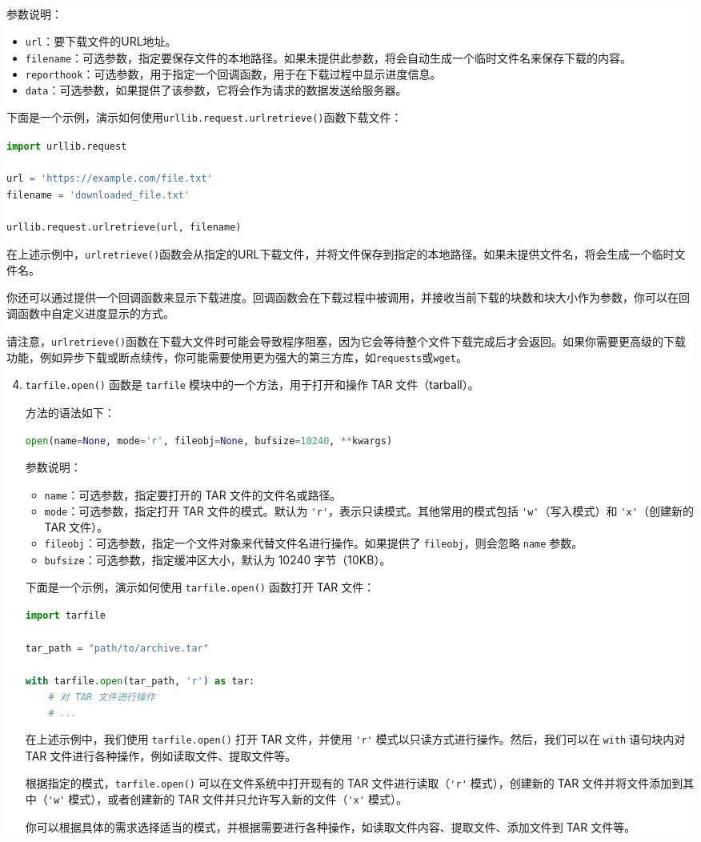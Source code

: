    参数说明：

   - `url`：要下载文件的URL地址。
   - `filename`：可选参数，指定要保存文件的本地路径。如果未提供此参数，将会自动生成一个临时文件名来保存下载的内容。
   - `reporthook`：可选参数，用于指定一个回调函数，用于在下载过程中显示进度信息。
   - `data`：可选参数，如果提供了该参数，它将会作为请求的数据发送给服务器。

   下面是一个示例，演示如何使用`urllib.request.urlretrieve()`函数下载文件：

   ```python
   import urllib.request
   
   url = 'https://example.com/file.txt'
   filename = 'downloaded_file.txt'
   
   urllib.request.urlretrieve(url, filename)
   ```

   在上述示例中，`urlretrieve()`函数会从指定的URL下载文件，并将文件保存到指定的本地路径。如果未提供文件名，将会生成一个临时文件名。

   你还可以通过提供一个回调函数来显示下载进度。回调函数会在下载过程中被调用，并接收当前下载的块数和块大小作为参数，你可以在回调函数中自定义进度显示的方式。

   请注意，`urlretrieve()`函数在下载大文件时可能会导致程序阻塞，因为它会等待整个文件下载完成后才会返回。如果你需要更高级的下载功能，例如异步下载或断点续传，你可能需要使用更为强大的第三方库，如`requests`或`wget`。

4. `tarfile.open()` 函数是 `tarfile` 模块中的一个方法，用于打开和操作 TAR 文件（tarball）。

   方法的语法如下：

   ```python
   open(name=None, mode='r', fileobj=None, bufsize=10240, **kwargs)
   ```

   参数说明：

   - `name`：可选参数，指定要打开的 TAR 文件的文件名或路径。
   - `mode`：可选参数，指定打开 TAR 文件的模式。默认为 `'r'`，表示只读模式。其他常用的模式包括 `'w'`（写入模式）和 `'x'`（创建新的 TAR 文件）。
   - `fileobj`：可选参数，指定一个文件对象来代替文件名进行操作。如果提供了 `fileobj`，则会忽略 `name` 参数。
   - `bufsize`：可选参数，指定缓冲区大小，默认为 10240 字节（10KB）。

   下面是一个示例，演示如何使用 `tarfile.open()` 函数打开 TAR 文件：

   ```python
   import tarfile
   
   tar_path = "path/to/archive.tar"
   
   with tarfile.open(tar_path, 'r') as tar:
       # 对 TAR 文件进行操作
       # ...
   ```

   在上述示例中，我们使用 `tarfile.open()` 打开 TAR 文件，并使用 `'r'` 模式以只读方式进行操作。然后，我们可以在 `with` 语句块内对 TAR 文件进行各种操作，例如读取文件、提取文件等。

   根据指定的模式，`tarfile.open()` 可以在文件系统中打开现有的 TAR 文件进行读取（`'r'` 模式），创建新的 TAR 文件并将文件添加到其中（`'w'` 模式），或者创建新的 TAR 文件并只允许写入新的文件（`'x'` 模式）。

   你可以根据具体的需求选择适当的模式，并根据需要进行各种操作，如读取文件内容、提取文件、添加文件到 TAR 文件等。
